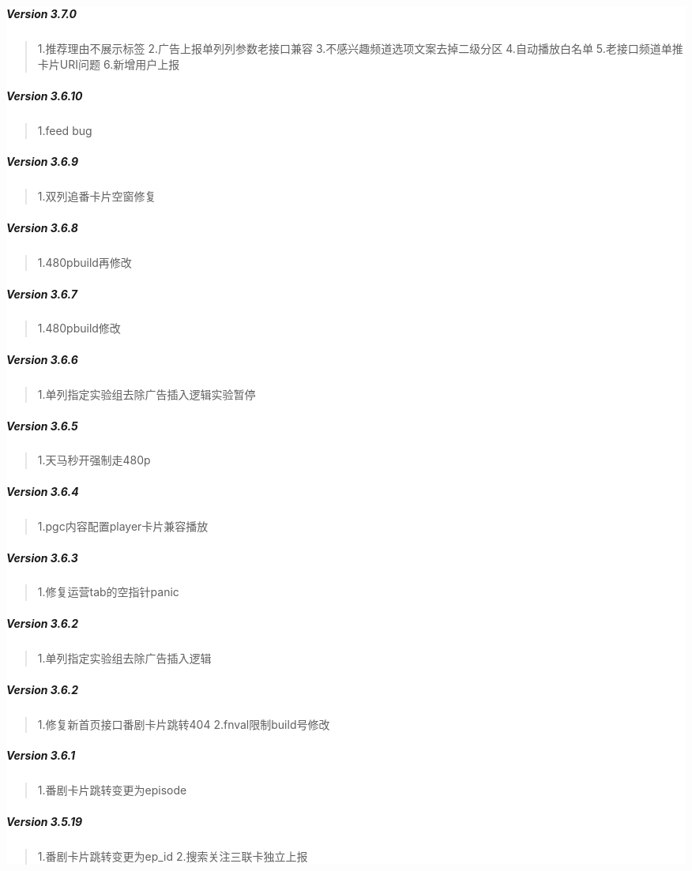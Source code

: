 ##### Version 3.7.0

> 1.推荐理由不展示标签
> 2.广告上报单列列参数老接口兼容
> 3.不感兴趣频道选项文案去掉二级分区
> 4.自动播放白名单
> 5.老接口频道单推卡片URI问题
> 6.新增用户上报

##### Version 3.6.10

> 1.feed bug

##### Version 3.6.9

> 1.双列追番卡片空窗修复

##### Version 3.6.8

> 1.480pbuild再修改

##### Version 3.6.7

> 1.480pbuild修改

##### Version 3.6.6

> 1.单列指定实验组去除广告插入逻辑实验暂停

##### Version 3.6.5

> 1.天马秒开强制走480p

##### Version 3.6.4

> 1.pgc内容配置player卡片兼容播放

##### Version 3.6.3

> 1.修复运营tab的空指针panic

##### Version 3.6.2

> 1.单列指定实验组去除广告插入逻辑

##### Version 3.6.2

> 1.修复新首页接口番剧卡片跳转404
> 2.fnval限制build号修改

##### Version 3.6.1

> 1.番剧卡片跳转变更为episode

##### Version 3.5.19

> 1.番剧卡片跳转变更为ep_id
> 2.搜索关注三联卡独立上报
